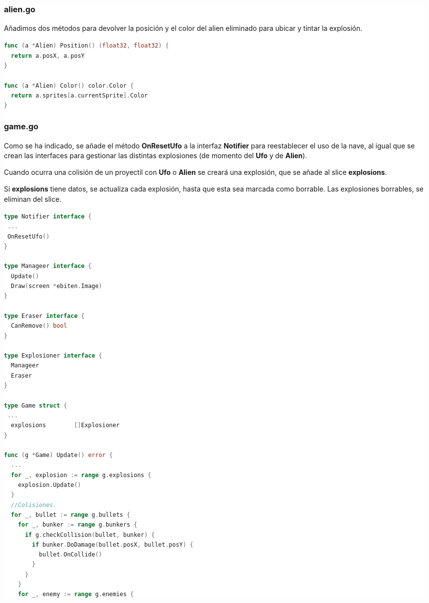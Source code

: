 ### alien.go
Añadimos dos métodos para devolver la posición y el color del alien eliminado para ubicar y tintar la explosión.

~~~go
func (a *Alien) Position() (float32, float32) {
  return a.posX, a.posY
}

func (a *Alien) Color() color.Color {
  return a.sprites[a.currentSprite].Color
}
~~~

### game.go
Como se ha indicado, se añade el método **OnResetUfo** a la interfaz **Notifier** para reestablecer el uso de la nave, al igual que se crean las interfaces para gestionar las distintas explosiones (de momento del **Ufo** y de **Alien**). 

Cuando ocurra una colisión de un proyectil con **Ufo** o **Alien** se creará una explosión, que se añade al slice **explosions**.

Si **explosions** tiene datos, se actualiza cada explosión, hasta que esta sea marcada como borrable. Las explosiones borrables, se eliminan del slice.

~~~go
type Notifier interface {
 ...
 OnResetUfo()
}

type Manageer interface {
  Update()
  Draw(screen *ebiten.Image)
}

type Eraser interface {
  CanRemove() bool
}

type Explosioner interface {
  Manageer
  Eraser
}

type Game struct {
 ...
  explosions        []Explosioner
}

func (g *Game) Update() error {
  ...
  for _, explosion := range g.explosions {
    explosion.Update()
  }
  //Colisiones.
  for _, bullet := range g.bullets {
    for _, bunker := range g.bunkers {
      if g.checkCollision(bullet, bunker) {
        if bunker.DoDamage(bullet.posX, bullet.posY) {
          bullet.OnCollide()
        }
      }
    }
    for _, enemy := range g.enemies {
~~~